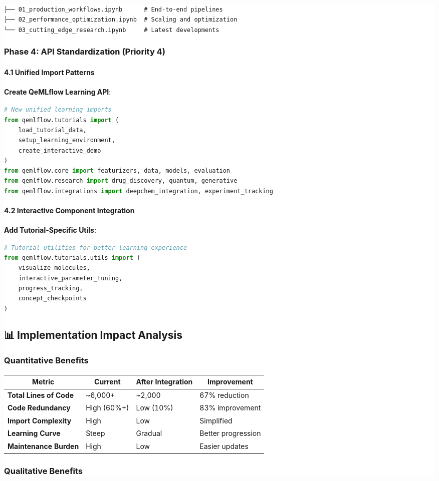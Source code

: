 ```
├── 01_production_workflows.ipynb      # End-to-end pipelines
├── 02_performance_optimization.ipynb  # Scaling and optimization
└── 03_cutting_edge_research.ipynb     # Latest developments
```

### Phase 4: API Standardization (Priority 4)

#### 4.1 Unified Import Patterns

**Create QeMLflow Learning API**:
```python
# New unified learning imports
from qemlflow.tutorials import (
    load_tutorial_data,
    setup_learning_environment,
    create_interactive_demo
)
from qemlflow.core import featurizers, data, models, evaluation
from qemlflow.research import drug_discovery, quantum, generative
from qemlflow.integrations import deepchem_integration, experiment_tracking
```

#### 4.2 Interactive Component Integration

**Add Tutorial-Specific Utils**:
```python
# Tutorial utilities for better learning experience
from qemlflow.tutorials.utils import (
    visualize_molecules,
    interactive_parameter_tuning,
    progress_tracking,
    concept_checkpoints
)
```

## 📊 Implementation Impact Analysis

### Quantitative Benefits

| Metric | Current | After Integration | Improvement |
|--------|---------|-------------------|-------------|
| **Total Lines of Code** | ~6,000+ | ~2,000 | 67% reduction |
| **Code Redundancy** | High (60%+) | Low (10%) | 83% improvement |
| **Import Complexity** | High | Low | Simplified |
| **Learning Curve** | Steep | Gradual | Better progression |
| **Maintenance Burden** | High | Low | Easier updates |

### Qualitative Benefits
